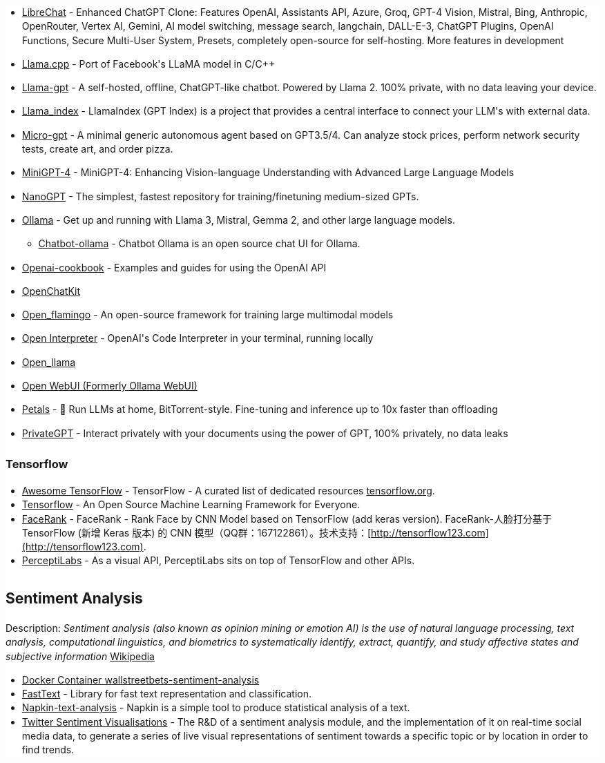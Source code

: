 - [LibreChat](https://github.com/danny-avila/LibreChat) - Enhanced ChatGPT Clone: Features OpenAI, Assistants API, Azure, Groq, GPT-4 Vision, Mistral, Bing, Anthropic, OpenRouter, Vertex AI, Gemini, AI model switching, message search, langchain, DALL-E-3, ChatGPT Plugins, OpenAI Functions, Secure Multi-User System, Presets, completely open-source for self-hosting. More features in development

- [Llama.cpp](https://github.com/ggerganov/llama.cpp) - Port of Facebook's LLaMA model in C/C++
- [Llama-gpt](https://github.com/getumbrel/llama-gpt) - A self-hosted, offline, ChatGPT-like chatbot. Powered by Llama 2. 100% private, with no data leaving your device.
- [Llama_index](https://github.com/jerryjliu/llama_index) - LlamaIndex (GPT Index) is a project that provides a central interface to connect your LLM's with external data.
- [Micro-gpt](https://github.com/muellerberndt/micro-gpt) - A minimal generic autonomous agent based on GPT3.5/4. Can analyze stock prices, perform network security tests, create art, and order pizza.
- [MiniGPT-4](https://github.com/Vision-CAIR/MiniGPT-4) - MiniGPT-4: Enhancing Vision-language Understanding with Advanced Large Language Models

- [NanoGPT](https://github.com/karpathy/nanoGPT) - The simplest, fastest repository for training/finetuning medium-sized GPTs.
- [Ollama](https://github.com/ollama/ollama) - Get up and running with Llama 3, Mistral, Gemma 2, and other large language models.
  - [Chatbot-ollama](https://github.com/ivanfioravanti/chatbot-ollama) - Chatbot Ollama is an open source chat UI for Ollama.

- [Openai-cookbook](https://github.com/openai/openai-cookbook) - Examples and guides for using the OpenAI API
- [OpenChatKit](https://github.com/togethercomputer/OpenChatKit)
- [Open_flamingo](https://github.com/mlfoundations/open_flamingo) - An open-source framework for training large multimodal models
- [Open Interpreter](https://github.com/KillianLucas/open-interpreter) - OpenAI's Code Interpreter in your terminal, running locally 
- [Open_llama](https://github.com/openlm-research/open_llama)
- [Open WebUI (Formerly Ollama WebUI)](https://github.com/open-webui/open-webui)
- [Petals](https://github.com/bigscience-workshop/petals) -  🌸 Run LLMs at home, BitTorrent-style. Fine-tuning and inference up to 10x faster than offloading 
- [PrivateGPT](https://github.com/imartinez/privateGPT) - Interact privately with your documents using the power of GPT, 100% privately, no data leaks


### Tensorflow
- [Awesome TensorFlow](https://github.com/jtoy/awesome-tensorflow) - TensorFlow - A curated list of dedicated resources [tensorflow.org](http://tensorflow.org).
- [Tensorflow](https://github.com/tensorflow/tensorflow) - An Open Source Machine Learning Framework for Everyone.
- [FaceRank](https://github.com/fendouai/FaceRank) - FaceRank - Rank Face by CNN Model based on TensorFlow (add keras version). FaceRank-人脸打分基于 TensorFlow (新增 Keras 版本) 的 CNN 模型（QQ群：167122861）。技术支持：[http://tensorflow123.com](http://tensorflow123.com).
- [PerceptiLabs](https://github.com/PerceptiLabs/PerceptiLabs) - As a visual API, PerceptiLabs sits on top of TensorFlow and other APIs.

## Sentiment Analysis
Description: _Sentiment analysis (also known as opinion mining or emotion AI) is the use of natural language processing, text analysis, computational linguistics, and biometrics to systematically identify, extract, quantify, and study affective states and subjective information_ [Wikipedia](https://en.wikipedia.org/wiki/Sentiment_analysis)
- [Docker Container wallstreetbets-sentiment-analysis](https://github.com/asad70/wallstreetbets-sentiment-analysis)
- [FastText](https://github.com/facebookresearch/fastText) -  Library for fast text representation and classification.
- [Napkin-text-analysis](https://github.com/adulau/napkin-text-analysis) - Napkin is a simple tool to produce statistical analysis of a text.
- [Twitter Sentiment Visualisations](https://github.com/Lissy93/twitter-sentiment-visualisation) - The R&D of a sentiment analysis module, and the implementation of it on real-time social media data, to generate a series of live visual representations of sentiment towards a specific topic or by location in order to find trends.
